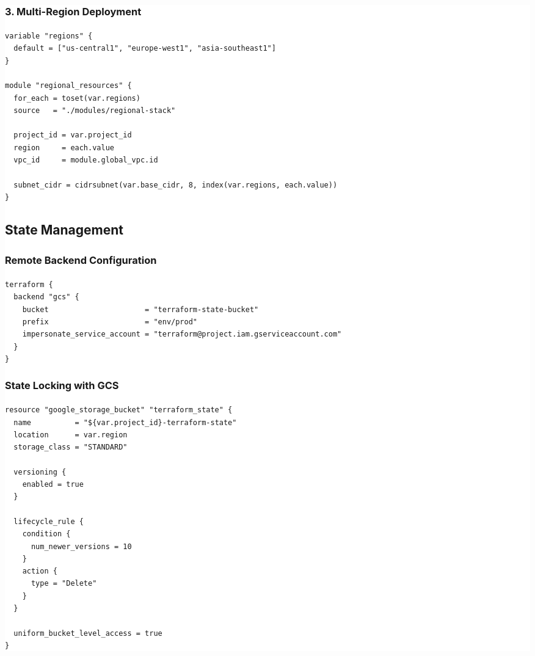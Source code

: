 ### 3. Multi-Region Deployment
```hcl
variable "regions" {
  default = ["us-central1", "europe-west1", "asia-southeast1"]
}

module "regional_resources" {
  for_each = toset(var.regions)
  source   = "./modules/regional-stack"
  
  project_id = var.project_id
  region     = each.value
  vpc_id     = module.global_vpc.id
  
  subnet_cidr = cidrsubnet(var.base_cidr, 8, index(var.regions, each.value))
}
```

## State Management

### Remote Backend Configuration
```hcl
terraform {
  backend "gcs" {
    bucket                      = "terraform-state-bucket"
    prefix                      = "env/prod"
    impersonate_service_account = "terraform@project.iam.gserviceaccount.com"
  }
}
```

### State Locking with GCS
```hcl
resource "google_storage_bucket" "terraform_state" {
  name          = "${var.project_id}-terraform-state"
  location      = var.region
  storage_class = "STANDARD"
  
  versioning {
    enabled = true
  }
  
  lifecycle_rule {
    condition {
      num_newer_versions = 10
    }
    action {
      type = "Delete"
    }
  }
  
  uniform_bucket_level_access = true
}
```
